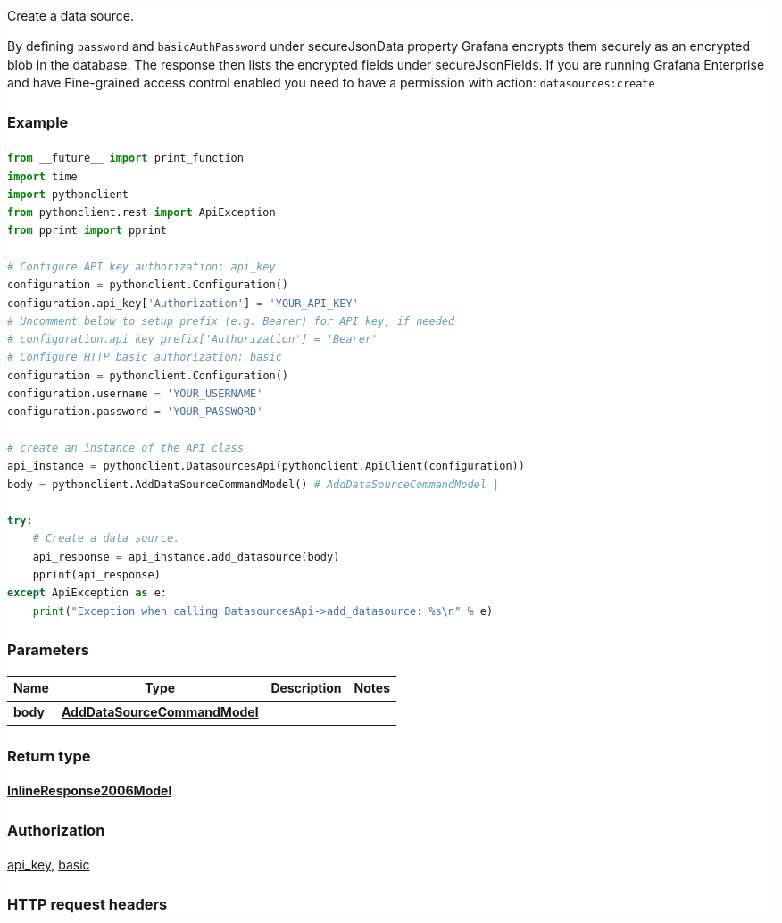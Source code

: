 Create a data source.

By defining `password` and `basicAuthPassword` under secureJsonData property Grafana encrypts them securely as an encrypted blob in the database. The response then lists the encrypted fields under secureJsonFields.  If you are running Grafana Enterprise and have Fine-grained access control enabled you need to have a permission with action: `datasources:create`

### Example
```python
from __future__ import print_function
import time
import pythonclient
from pythonclient.rest import ApiException
from pprint import pprint

# Configure API key authorization: api_key
configuration = pythonclient.Configuration()
configuration.api_key['Authorization'] = 'YOUR_API_KEY'
# Uncomment below to setup prefix (e.g. Bearer) for API key, if needed
# configuration.api_key_prefix['Authorization'] = 'Bearer'
# Configure HTTP basic authorization: basic
configuration = pythonclient.Configuration()
configuration.username = 'YOUR_USERNAME'
configuration.password = 'YOUR_PASSWORD'

# create an instance of the API class
api_instance = pythonclient.DatasourcesApi(pythonclient.ApiClient(configuration))
body = pythonclient.AddDataSourceCommandModel() # AddDataSourceCommandModel | 

try:
    # Create a data source.
    api_response = api_instance.add_datasource(body)
    pprint(api_response)
except ApiException as e:
    print("Exception when calling DatasourcesApi->add_datasource: %s\n" % e)
```

### Parameters

Name | Type | Description  | Notes
------------- | ------------- | ------------- | -------------
 **body** | [**AddDataSourceCommandModel**](AddDataSourceCommandModel.md)|  | 

### Return type

[**InlineResponse2006Model**](InlineResponse2006Model.md)

### Authorization

[api_key](../README.md#api_key), [basic](../README.md#basic)

### HTTP request headers
